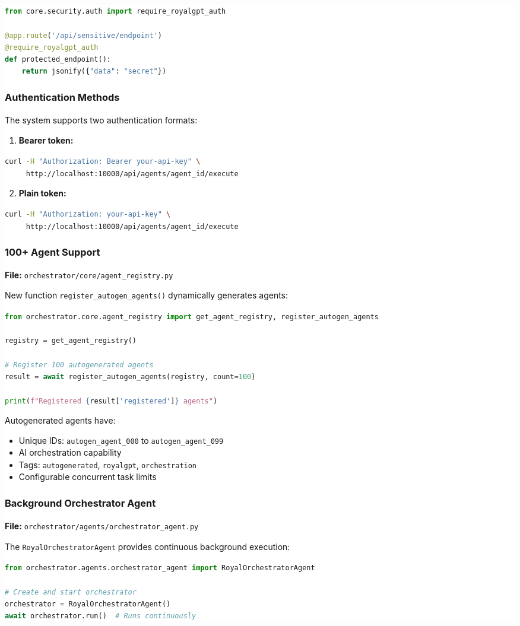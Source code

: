 ```python
from core.security.auth import require_royalgpt_auth

@app.route('/api/sensitive/endpoint')
@require_royalgpt_auth
def protected_endpoint():
    return jsonify({"data": "secret"})
```

### Authentication Methods

The system supports two authentication formats:

1. **Bearer token:**
```bash
curl -H "Authorization: Bearer your-api-key" \
     http://localhost:10000/api/agents/agent_id/execute
```

2. **Plain token:**
```bash
curl -H "Authorization: your-api-key" \
     http://localhost:10000/api/agents/agent_id/execute
```

### 100+ Agent Support

**File:** `orchestrator/core/agent_registry.py`

New function `register_autogen_agents()` dynamically generates agents:

```python
from orchestrator.core.agent_registry import get_agent_registry, register_autogen_agents

registry = get_agent_registry()

# Register 100 autogenerated agents
result = await register_autogen_agents(registry, count=100)

print(f"Registered {result['registered']} agents")
```

Autogenerated agents have:
- Unique IDs: `autogen_agent_000` to `autogen_agent_099`
- AI orchestration capability
- Tags: `autogenerated`, `royalgpt`, `orchestration`
- Configurable concurrent task limits

### Background Orchestrator Agent

**File:** `orchestrator/agents/orchestrator_agent.py`

The `RoyalOrchestratorAgent` provides continuous background execution:

```python
from orchestrator.agents.orchestrator_agent import RoyalOrchestratorAgent

# Create and start orchestrator
orchestrator = RoyalOrchestratorAgent()
await orchestrator.run()  # Runs continuously
```
